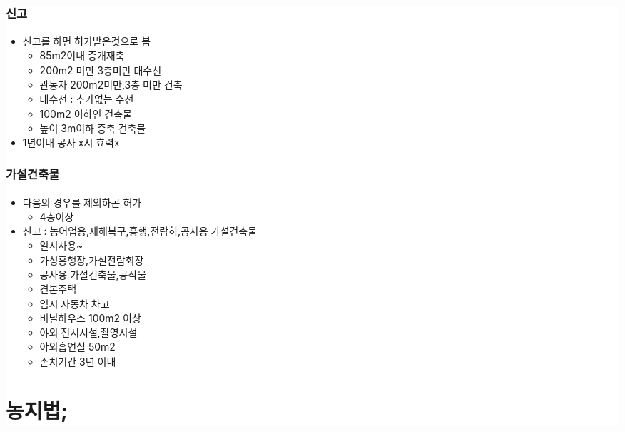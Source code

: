 ### 신고

- 신고를 하면 허가받은것으로 봄
  - 85m2이내 증개재축
  - 200m2 미만 3층미만 대수선
  - 관농자 200m2미만,3층 미만 건축
  - 대수선 : 추가없는 수선
  - 100m2 이하인 건축물
  - 높이 3m이하 증축 건축물
- 1년이내 공사 x시 효력x

### 가설건축물

- 다음의 경우를 제외하곤 허가
  - 4층이상
- 신고 : 농어업용,재해복구,흥행,전람히,공사용 가설건축물
  - 일시사용~
  - 가성흥행장,가설전람회장
  - 공사용 가설건축물,공작물
  - 견본주택
  - 임시 자동차 차고
  - 비닐하우스 100m2 이상
  - 야외 전시시설,촬영시설
  - 야외흡연실 50m2
  - 존치기간 3년 이내 
  

# 농지법; 